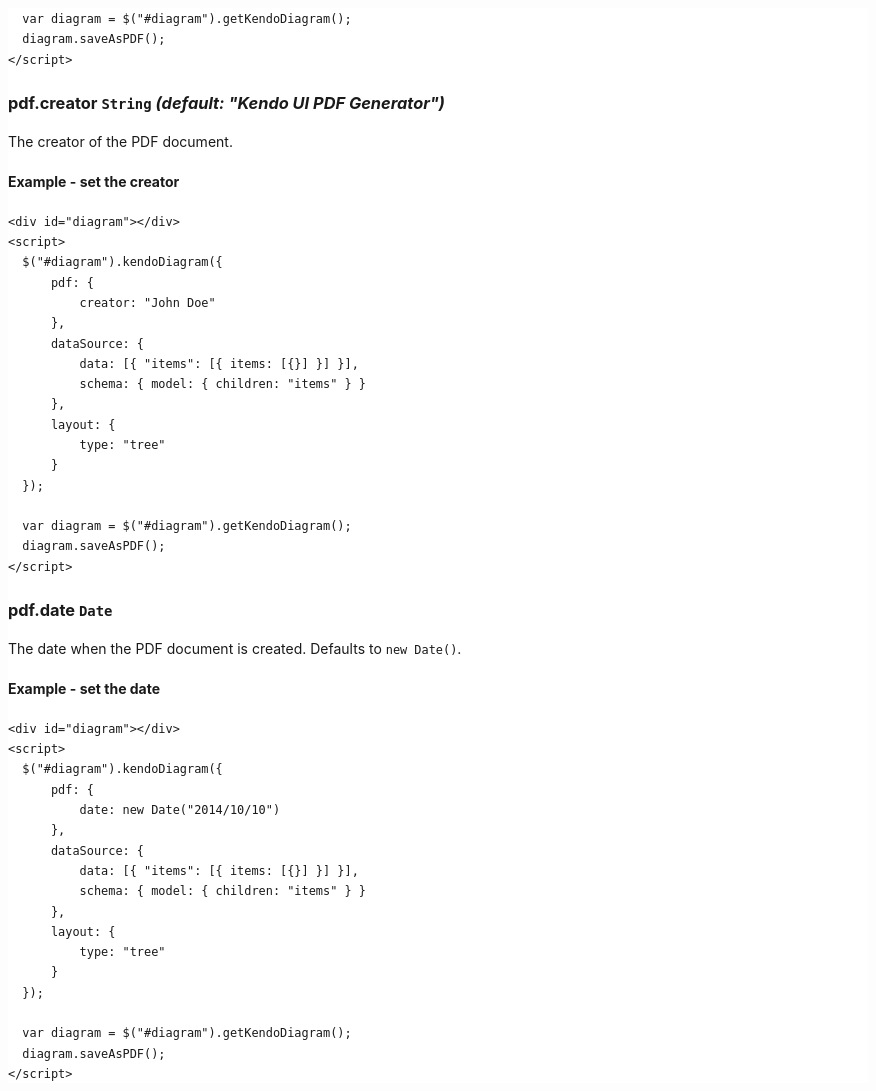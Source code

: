       var diagram = $("#diagram").getKendoDiagram();
      diagram.saveAsPDF();
    </script>

### pdf.creator `String` *(default: "Kendo UI PDF Generator")*

The creator of the PDF document.

#### Example - set the creator

    <div id="diagram"></div>
    <script>
      $("#diagram").kendoDiagram({
          pdf: {
              creator: "John Doe"
          },
          dataSource: {
              data: [{ "items": [{ items: [{}] }] }],
              schema: { model: { children: "items" } }
          },
          layout: {
              type: "tree"
          }
      });

      var diagram = $("#diagram").getKendoDiagram();
      diagram.saveAsPDF();
    </script>

### pdf.date `Date`

The date when the PDF document is created. Defaults to `new Date()`.

#### Example - set the date

    <div id="diagram"></div>
    <script>
      $("#diagram").kendoDiagram({
          pdf: {
              date: new Date("2014/10/10")
          },
          dataSource: {
              data: [{ "items": [{ items: [{}] }] }],
              schema: { model: { children: "items" } }
          },
          layout: {
              type: "tree"
          }
      });

      var diagram = $("#diagram").getKendoDiagram();
      diagram.saveAsPDF();
    </script>
